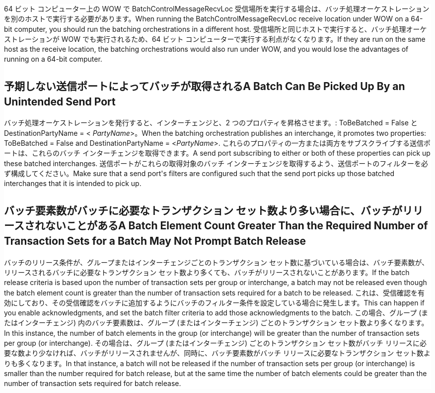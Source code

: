  <span data-ttu-id="49eda-124">64 ビット コンピューター上の WOW で BatchControlMessageRecvLoc 受信場所を実行する場合は、バッチ処理オーケストレーションを別のホストで実行する必要があります。</span><span class="sxs-lookup"><span data-stu-id="49eda-124">When running the BatchControlMessageRecvLoc receive location under WOW on a 64-bit computer, you should run the batching orchestrations in a different host.</span></span> <span data-ttu-id="49eda-125">受信場所と同じホストで実行すると、バッチ処理オーケストレーションが WOW でも実行されるため、64 ビット コンピューターで実行する利点がなくなります。</span><span class="sxs-lookup"><span data-stu-id="49eda-125">If they are run on the same host as the receive location, the batching orchestrations would also run under WOW, and you would lose the advantages of running on a 64-bit computer.</span></span>  
  
## <a name="a-batch-can-be-picked-up-by-an-unintended-send-port"></a><span data-ttu-id="49eda-126">予期しない送信ポートによってバッチが取得される</span><span class="sxs-lookup"><span data-stu-id="49eda-126">A Batch Can Be Picked Up By an Unintended Send Port</span></span>  
 <span data-ttu-id="49eda-127">バッチ処理オーケストレーションを発行すると、インターチェンジと、2 つのプロパティを昇格させます。: ToBeBatched = False と DestinationPartyName = \< *PartyName*>。</span><span class="sxs-lookup"><span data-stu-id="49eda-127">When the batching orchestration publishes an interchange, it promotes two properties: ToBeBatched = False and DestinationPartyName = \<*PartyName*>.</span></span> <span data-ttu-id="49eda-128">これらのプロパティの一方または両方をサブスクライブする送信ポートは、これらのバッチ インターチェンジを取得できます。</span><span class="sxs-lookup"><span data-stu-id="49eda-128">A send port subscribing to either or both of these properties can pick up these batched interchanges.</span></span> <span data-ttu-id="49eda-129">送信ポートがこれらの取得対象のバッチ インターチェンジを取得するよう、送信ポートのフィルターを必ず構成してください。</span><span class="sxs-lookup"><span data-stu-id="49eda-129">Make sure that a send port's filters are configured such that the send port picks up those batched interchanges that it is intended to pick up.</span></span>  
  
## <a name="a-batch-element-count-greater-than-the-required-number-of-transaction-sets-for-a-batch-may-not-prompt-batch-release"></a><span data-ttu-id="49eda-130">バッチ要素数がバッチに必要なトランザクション セット数より多い場合に、バッチがリリースされないことがある</span><span class="sxs-lookup"><span data-stu-id="49eda-130">A Batch Element Count Greater Than the Required Number of Transaction Sets for a Batch May Not Prompt Batch Release</span></span>  
 <span data-ttu-id="49eda-131">バッチのリリース条件が、グループまたはインターチェンジごとのトランザクション セット数に基づいている場合は、バッチ要素数が、リリースされるバッチに必要なトランザクション セット数より多くても、バッチがリリースされないことがあります。</span><span class="sxs-lookup"><span data-stu-id="49eda-131">If the batch release criteria is based upon the number of transaction sets per group or interchange, a batch may not be released even though the batch element count is greater than the number of transaction sets required for a batch to be released.</span></span> <span data-ttu-id="49eda-132">これは、受信確認を有効にしており、その受信確認をバッチに追加するようにバッチのフィルター条件を設定している場合に発生します。</span><span class="sxs-lookup"><span data-stu-id="49eda-132">This can happen if you enable acknowledgments, and set the batch filter criteria to add those acknowledgments to the batch.</span></span> <span data-ttu-id="49eda-133">この場合、グループ (またはインターチェンジ) 内のバッチ要素数は、グループ (またはインターチェンジ) ごとのトランザクション セット数より多くなります。</span><span class="sxs-lookup"><span data-stu-id="49eda-133">In this instance, the number of batch elements in the group (or interchange) will be greater than the number of transaction sets per group (or interchange).</span></span> <span data-ttu-id="49eda-134">その場合は、グループ (またはインターチェンジ) ごとのトランザクション セット数がバッチ リリースに必要な数より少なければ、バッチがリリースされませんが、同時に、バッチ要素数がバッチ リリースに必要なトランザクション セット数よりも多くなります。</span><span class="sxs-lookup"><span data-stu-id="49eda-134">In that instance, a batch will not be released if the number of transaction sets per group (or interchange) is smaller than the number required for batch release, but at the same time the number of batch elements could be greater than the number of transaction sets required for batch release.</span></span>  
  
